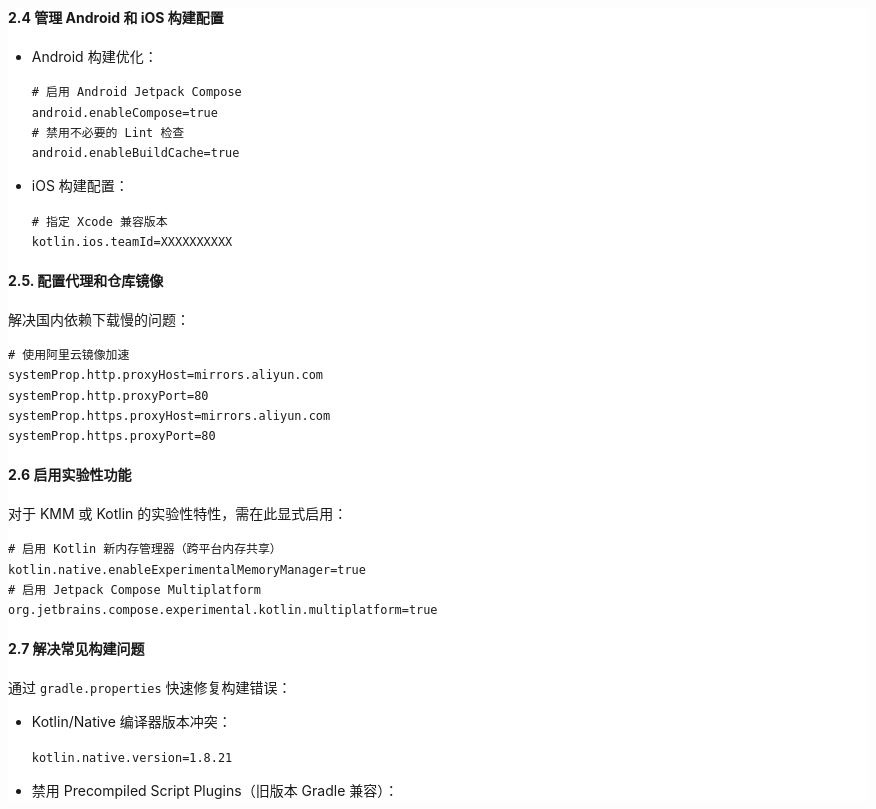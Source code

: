 
#### 2.4 ‌管理 Android 和 iOS 构建配置

*   ‌Android 构建优化：
    
        # 启用 Android Jetpack Compose
        android.enableCompose=true
        # 禁用不必要的 Lint 检查
        android.enableBuildCache=true
        
    
*   ‌iOS 构建配置：
    
        # 指定 Xcode 兼容版本
        kotlin.ios.teamId=XXXXXXXXXX
        
    

#### 2.‌5. ‌配置代理和仓库镜像

解决国内依赖下载慢的问题：

    # 使用阿里云镜像加速
    systemProp.http.proxyHost=mirrors.aliyun.com
    systemProp.http.proxyPort=80
    systemProp.https.proxyHost=mirrors.aliyun.com
    systemProp.https.proxyPort=80
    

#### 2.6 ‌启用实验性功能

对于 KMM 或 Kotlin 的实验性特性，需在此显式启用：

    # 启用 Kotlin 新内存管理器（跨平台内存共享）
    kotlin.native.enableExperimentalMemoryManager=true
    # 启用 Jetpack Compose Multiplatform
    org.jetbrains.compose.experimental.kotlin.multiplatform=true
    

#### 2.7 ‌解决常见构建问题

通过 `gradle.properties` 快速修复构建错误：

*   ‌Kotlin/Native 编译器版本冲突：
    
        kotlin.native.version=1.8.21
        
    
*   ‌禁用 Precompiled Script Plugins（旧版本 Gradle 兼容）：
    